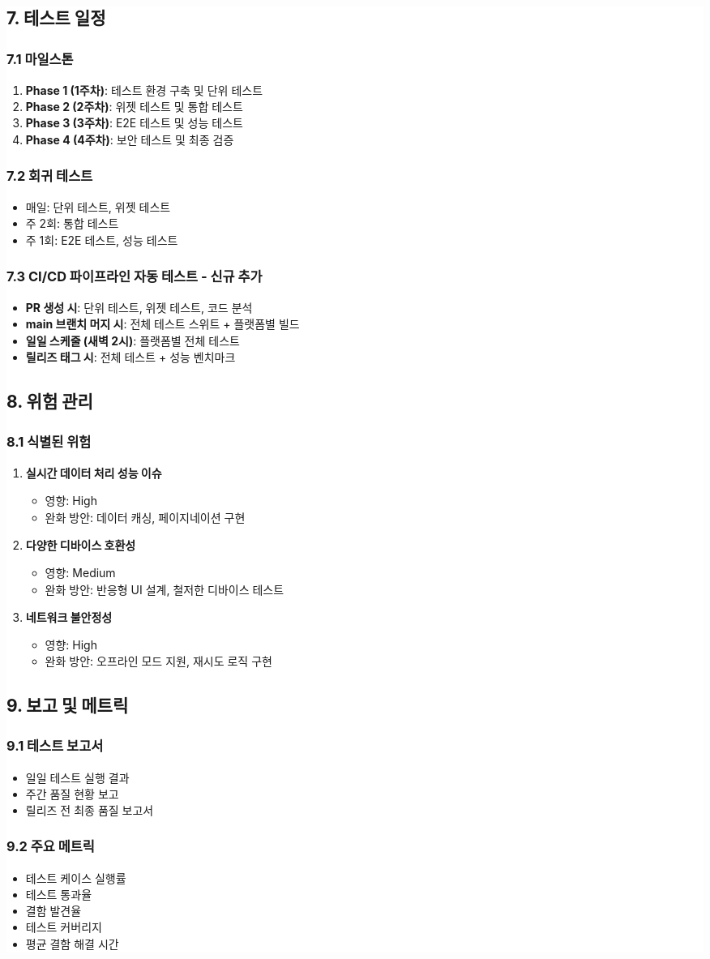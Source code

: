 ## 7. 테스트 일정

### 7.1 마일스톤
1. **Phase 1 (1주차)**: 테스트 환경 구축 및 단위 테스트
2. **Phase 2 (2주차)**: 위젯 테스트 및 통합 테스트
3. **Phase 3 (3주차)**: E2E 테스트 및 성능 테스트
4. **Phase 4 (4주차)**: 보안 테스트 및 최종 검증

### 7.2 회귀 테스트
- 매일: 단위 테스트, 위젯 테스트
- 주 2회: 통합 테스트
- 주 1회: E2E 테스트, 성능 테스트

### 7.3 CI/CD 파이프라인 자동 테스트 - 신규 추가
- **PR 생성 시**: 단위 테스트, 위젯 테스트, 코드 분석
- **main 브랜치 머지 시**: 전체 테스트 스위트 + 플랫폼별 빌드
- **일일 스케줄 (새벽 2시)**: 플랫폼별 전체 테스트
- **릴리즈 태그 시**: 전체 테스트 + 성능 벤치마크

## 8. 위험 관리

### 8.1 식별된 위험
1. **실시간 데이터 처리 성능 이슈**
   - 영향: High
   - 완화 방안: 데이터 캐싱, 페이지네이션 구현

2. **다양한 디바이스 호환성**
   - 영향: Medium
   - 완화 방안: 반응형 UI 설계, 철저한 디바이스 테스트

3. **네트워크 불안정성**
   - 영향: High
   - 완화 방안: 오프라인 모드 지원, 재시도 로직 구현

## 9. 보고 및 메트릭

### 9.1 테스트 보고서
- 일일 테스트 실행 결과
- 주간 품질 현황 보고
- 릴리즈 전 최종 품질 보고서

### 9.2 주요 메트릭
- 테스트 케이스 실행률
- 테스트 통과율
- 결함 발견율
- 테스트 커버리지
- 평균 결함 해결 시간

